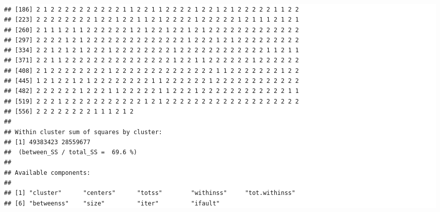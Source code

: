     ## [186] 2 1 2 2 2 2 2 2 2 2 2 2 1 1 2 2 1 1 2 2 2 2 1 2 2 1 2 1 2 2 2 2 2 1 1 2 2
    ## [223] 2 2 2 2 2 2 2 2 1 2 2 1 2 2 1 1 2 1 2 2 2 2 1 2 2 2 2 2 1 2 1 1 1 2 1 2 1
    ## [260] 2 1 1 1 2 1 1 2 2 2 2 2 2 1 2 1 2 2 1 2 2 1 2 1 2 2 2 2 2 2 2 2 2 2 2 2 2
    ## [297] 2 2 2 2 1 2 1 2 2 2 2 2 2 2 2 2 2 2 2 2 2 1 2 2 2 1 2 1 2 2 2 2 2 2 2 2 2
    ## [334] 2 2 1 2 1 2 1 2 2 2 1 2 2 2 2 2 2 2 2 1 2 2 2 2 2 2 2 2 2 2 2 2 1 1 2 1 1
    ## [371] 2 2 1 1 2 2 2 2 2 2 2 2 2 2 2 2 2 2 2 1 2 2 1 1 2 2 2 2 2 2 1 2 2 2 2 2 2
    ## [408] 2 1 2 2 2 2 2 2 2 2 1 2 2 2 2 2 2 2 2 2 2 2 2 2 2 1 1 2 2 2 2 2 2 2 1 2 2
    ## [445] 1 2 1 2 2 1 2 1 2 2 2 2 2 2 2 2 1 1 2 2 2 2 2 2 1 2 2 2 2 2 2 2 2 2 2 2 2
    ## [482] 2 2 2 2 2 2 1 2 2 2 1 1 2 2 2 2 2 1 1 2 2 2 1 2 2 2 2 2 2 2 2 2 2 2 2 1 1
    ## [519] 2 2 2 1 2 2 2 2 2 2 2 2 2 2 2 1 2 1 2 2 2 2 2 2 2 2 2 2 2 2 2 2 2 2 2 2 2
    ## [556] 2 2 2 2 2 2 2 2 1 1 1 2 1 2
    ## 
    ## Within cluster sum of squares by cluster:
    ## [1] 49383423 28559677
    ##  (between_SS / total_SS =  69.6 %)
    ## 
    ## Available components:
    ## 
    ## [1] "cluster"      "centers"      "totss"        "withinss"     "tot.withinss"
    ## [6] "betweenss"    "size"         "iter"         "ifault"

